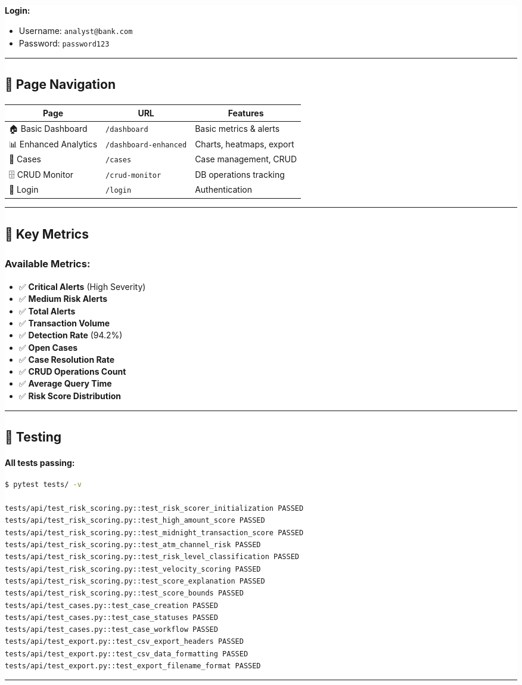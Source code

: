 **Login:**
- Username: `analyst@bank.com`
- Password: `password123`

---

## 📱 Page Navigation

| Page | URL | Features |
|------|-----|----------|
| 🏠 Basic Dashboard | `/dashboard` | Basic metrics & alerts |
| 📊 Enhanced Analytics | `/dashboard-enhanced` | Charts, heatmaps, export |
| 📁 Cases | `/cases` | Case management, CRUD |
| 🗄️ CRUD Monitor | `/crud-monitor` | DB operations tracking |
| 🔐 Login | `/login` | Authentication |

---

## 🎯 Key Metrics

### Available Metrics:
- ✅ **Critical Alerts** (High Severity)
- ✅ **Medium Risk Alerts**
- ✅ **Total Alerts**
- ✅ **Transaction Volume**
- ✅ **Detection Rate** (94.2%)
- ✅ **Open Cases**
- ✅ **Case Resolution Rate**
- ✅ **CRUD Operations Count**
- ✅ **Average Query Time**
- ✅ **Risk Score Distribution**

---

## 🧪 Testing

**All tests passing:**
```bash
$ pytest tests/ -v

tests/api/test_risk_scoring.py::test_risk_scorer_initialization PASSED
tests/api/test_risk_scoring.py::test_high_amount_score PASSED
tests/api/test_risk_scoring.py::test_midnight_transaction_score PASSED
tests/api/test_risk_scoring.py::test_atm_channel_risk PASSED
tests/api/test_risk_scoring.py::test_risk_level_classification PASSED
tests/api/test_risk_scoring.py::test_velocity_scoring PASSED
tests/api/test_risk_scoring.py::test_score_explanation PASSED
tests/api/test_risk_scoring.py::test_score_bounds PASSED
tests/api/test_cases.py::test_case_creation PASSED
tests/api/test_cases.py::test_case_statuses PASSED
tests/api/test_cases.py::test_case_workflow PASSED
tests/api/test_export.py::test_csv_export_headers PASSED
tests/api/test_export.py::test_csv_data_formatting PASSED
tests/api/test_export.py::test_export_filename_format PASSED
```

---
